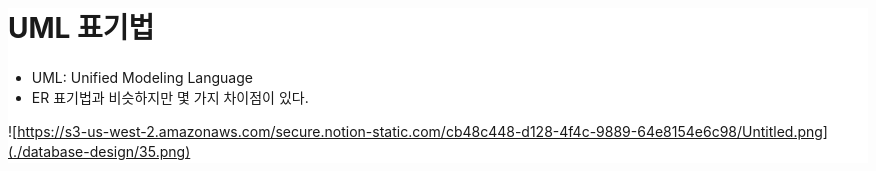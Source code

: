 # UML 표기법

- UML: Unified Modeling Language
- ER 표기법과 비슷하지만 몇 가지 차이점이 있다.

![https://s3-us-west-2.amazonaws.com/secure.notion-static.com/cb48c448-d128-4f4c-9889-64e8154e6c98/Untitled.png](./database-design/35.png)
